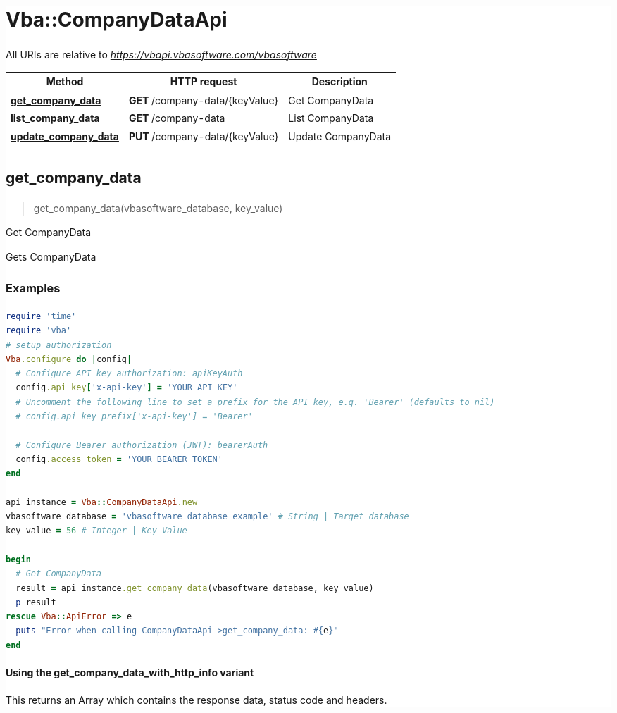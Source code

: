 # Vba::CompanyDataApi

All URIs are relative to *https://vbapi.vbasoftware.com/vbasoftware*

| Method | HTTP request | Description |
| ------ | ------------ | ----------- |
| [**get_company_data**](CompanyDataApi.md#get_company_data) | **GET** /company-data/{keyValue} | Get CompanyData |
| [**list_company_data**](CompanyDataApi.md#list_company_data) | **GET** /company-data | List CompanyData |
| [**update_company_data**](CompanyDataApi.md#update_company_data) | **PUT** /company-data/{keyValue} | Update CompanyData |


## get_company_data

> <CompanyDataVBAResponse> get_company_data(vbasoftware_database, key_value)

Get CompanyData

Gets CompanyData

### Examples

```ruby
require 'time'
require 'vba'
# setup authorization
Vba.configure do |config|
  # Configure API key authorization: apiKeyAuth
  config.api_key['x-api-key'] = 'YOUR API KEY'
  # Uncomment the following line to set a prefix for the API key, e.g. 'Bearer' (defaults to nil)
  # config.api_key_prefix['x-api-key'] = 'Bearer'

  # Configure Bearer authorization (JWT): bearerAuth
  config.access_token = 'YOUR_BEARER_TOKEN'
end

api_instance = Vba::CompanyDataApi.new
vbasoftware_database = 'vbasoftware_database_example' # String | Target database
key_value = 56 # Integer | Key Value

begin
  # Get CompanyData
  result = api_instance.get_company_data(vbasoftware_database, key_value)
  p result
rescue Vba::ApiError => e
  puts "Error when calling CompanyDataApi->get_company_data: #{e}"
end
```

#### Using the get_company_data_with_http_info variant

This returns an Array which contains the response data, status code and headers.
